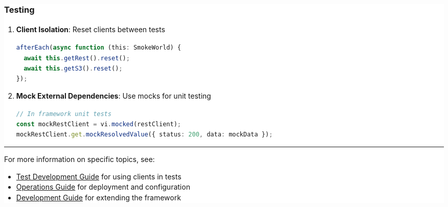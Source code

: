 ### Testing

1. **Client Isolation**: Reset clients between tests

   ```typescript
   afterEach(async function (this: SmokeWorld) {
     await this.getRest().reset();
     await this.getS3().reset();
   });
   ```

2. **Mock External Dependencies**: Use mocks for unit testing
   ```typescript
   // In framework unit tests
   const mockRestClient = vi.mocked(restClient);
   mockRestClient.get.mockResolvedValue({ status: 200, data: mockData });
   ```

---

For more information on specific topics, see:

- [Test Development Guide](TEST_DEVELOPMENT.md) for using clients in tests
- [Operations Guide](OPERATIONS_GUIDE.md) for deployment and configuration
- [Development Guide](DEVELOPMENT_GUIDE.md) for extending the framework
